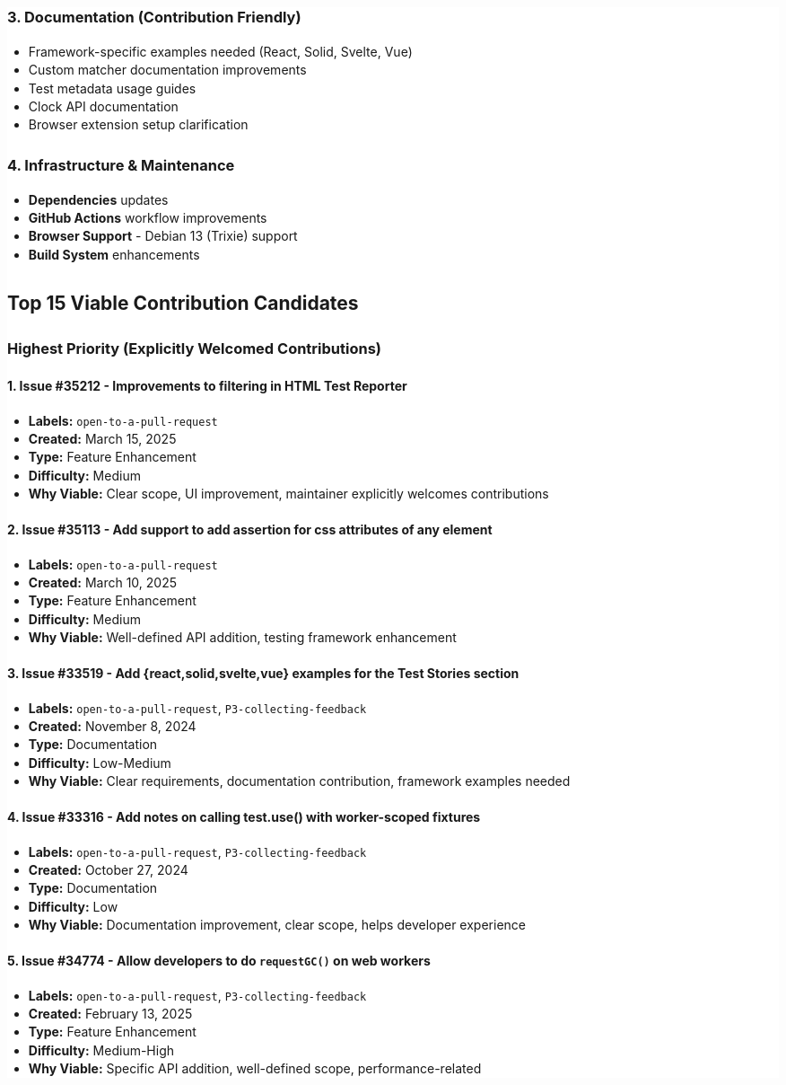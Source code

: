 ### 3. Documentation (Contribution Friendly)
- Framework-specific examples needed (React, Solid, Svelte, Vue)
- Custom matcher documentation improvements
- Test metadata usage guides
- Clock API documentation
- Browser extension setup clarification

### 4. Infrastructure & Maintenance
- **Dependencies** updates
- **GitHub Actions** workflow improvements
- **Browser Support** - Debian 13 (Trixie) support
- **Build System** enhancements

## Top 15 Viable Contribution Candidates

### Highest Priority (Explicitly Welcomed Contributions)

#### 1. **Issue #35212** - Improvements to filtering in HTML Test Reporter
- **Labels:** `open-to-a-pull-request`
- **Created:** March 15, 2025
- **Type:** Feature Enhancement
- **Difficulty:** Medium
- **Why Viable:** Clear scope, UI improvement, maintainer explicitly welcomes contributions

#### 2. **Issue #35113** - Add support to add assertion for css attributes of any element
- **Labels:** `open-to-a-pull-request`
- **Created:** March 10, 2025  
- **Type:** Feature Enhancement
- **Difficulty:** Medium
- **Why Viable:** Well-defined API addition, testing framework enhancement

#### 3. **Issue #33519** - Add {react,solid,svelte,vue} examples for the Test Stories section
- **Labels:** `open-to-a-pull-request`, `P3-collecting-feedback`
- **Created:** November 8, 2024
- **Type:** Documentation
- **Difficulty:** Low-Medium
- **Why Viable:** Clear requirements, documentation contribution, framework examples needed

#### 4. **Issue #33316** - Add notes on calling test.use() with worker-scoped fixtures
- **Labels:** `open-to-a-pull-request`, `P3-collecting-feedback`
- **Created:** October 27, 2024
- **Type:** Documentation
- **Difficulty:** Low
- **Why Viable:** Documentation improvement, clear scope, helps developer experience

#### 5. **Issue #34774** - Allow developers to do `requestGC()` on web workers
- **Labels:** `open-to-a-pull-request`, `P3-collecting-feedback`
- **Created:** February 13, 2025
- **Type:** Feature Enhancement
- **Difficulty:** Medium-High
- **Why Viable:** Specific API addition, well-defined scope, performance-related
